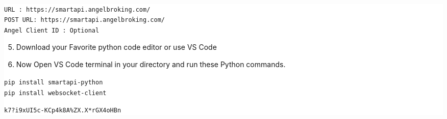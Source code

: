 ```
URL : https://smartapi.angelbroking.com/
POST URL: https://smartapi.angelbroking.com/
Angel Client ID : Optional
```

5. Download your Favorite python code editor or use VS Code 

6. Now Open VS Code terminal in your directory and run these Python commands.
```
pip install smartapi-python
pip install websocket-client
```


```
k7?i9xUI5c-KCp4k8A%ZX.X*rGX4oHBn
```